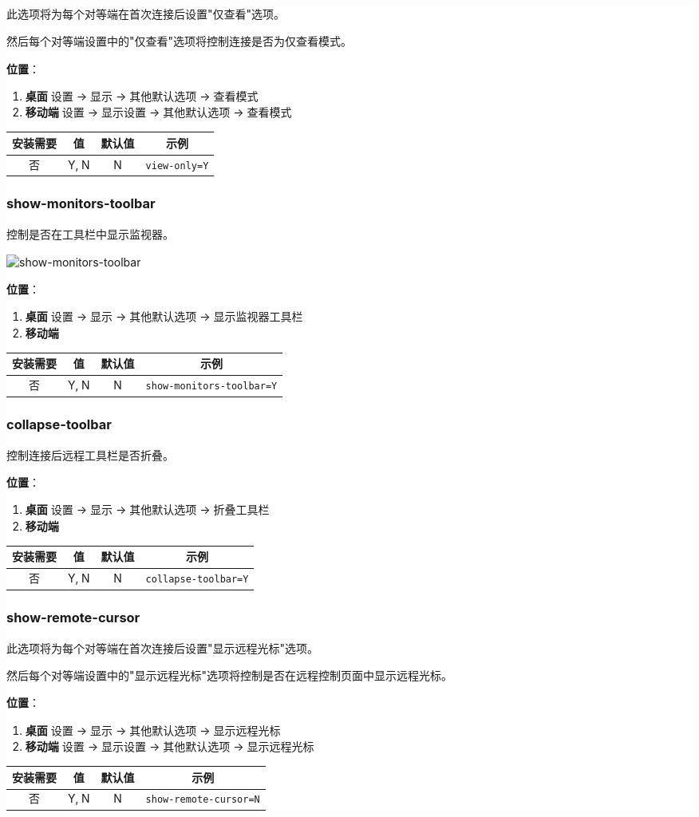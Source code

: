 此选项将为每个对等端在首次连接后设置"仅查看"选项。

然后每个对等端设置中的"仅查看"选项将控制连接是否为仅查看模式。

**位置**：

1. **桌面** 设置 → 显示 → 其他默认选项 → 查看模式
2. **移动端** 设置 → 显示设置 → 其他默认选项 → 查看模式

| 安装需要 | 值 | 默认值 | 示例 |
| :------: | :------: | :------: | :------: |
| 否 | Y, N | N | `view-only=Y` |

### show-monitors-toolbar

控制是否在工具栏中显示监视器。

![show-monitors-toolbar](/docs/en/self-host/client-configuration/advanced-settings/images/show-monitors-toolbar.png)

**位置**：

1. **桌面** 设置 → 显示 → 其他默认选项 → 显示监视器工具栏
2. **移动端**

| 安装需要 | 值 | 默认值 | 示例 |
| :------: | :------: | :------: | :------: |
| 否 | Y, N | N | `show-monitors-toolbar=Y` |

### collapse-toolbar

控制连接后远程工具栏是否折叠。

**位置**：

1. **桌面** 设置 → 显示 → 其他默认选项 → 折叠工具栏
2. **移动端**

| 安装需要 | 值 | 默认值 | 示例 |
| :------: | :------: | :------: | :------: |
| 否 | Y, N | N | `collapse-toolbar=Y` |

### show-remote-cursor

此选项将为每个对等端在首次连接后设置"显示远程光标"选项。

然后每个对等端设置中的"显示远程光标"选项将控制是否在远程控制页面中显示远程光标。

**位置**：

1. **桌面** 设置 → 显示 → 其他默认选项 → 显示远程光标
2. **移动端** 设置 → 显示设置 → 其他默认选项 → 显示远程光标

| 安装需要 | 值 | 默认值 | 示例 |
| :------: | :------: | :------: | :------: |
| 否 | Y, N | N | `show-remote-cursor=N` |
